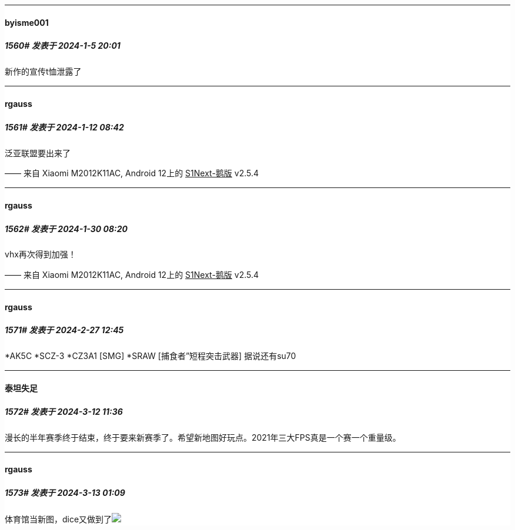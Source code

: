 
*****

####  byisme001  
##### 1560#       发表于 2024-1-5 20:01

新作的宣传t恤泄露了

*****

####  rgauss  
##### 1561#       发表于 2024-1-12 08:42

泛亚联盟要出来了

—— 来自 Xiaomi M2012K11AC, Android 12上的 [S1Next-鹅版](https://github.com/ykrank/S1-Next/releases) v2.5.4

*****

####  rgauss  
##### 1562#       发表于 2024-1-30 08:20

vhx再次得到加强！

—— 来自 Xiaomi M2012K11AC, Android 12上的 [S1Next-鹅版](https://github.com/ykrank/S1-Next/releases) v2.5.4

*****

####  rgauss  
##### 1571#       发表于 2024-2-27 12:45

*AK5C
 *SCZ-3
 *CZ3A1 [SMG]
 *SRAW [捕食者”短程突击武器]
 
据说还有su70

*****

####  泰坦失足  
##### 1572#       发表于 2024-3-12 11:36

漫长的半年赛季终于结束，终于要来新赛季了。希望新地图好玩点。2021年三大FPS真是一个赛一个重量级。


*****

####  rgauss  
##### 1573#       发表于 2024-3-13 01:09

体育馆当新图，dice又做到了<img src="https://static.saraba1st.com/image/smiley/face2017/220.png" referrerpolicy="no-referrer">
